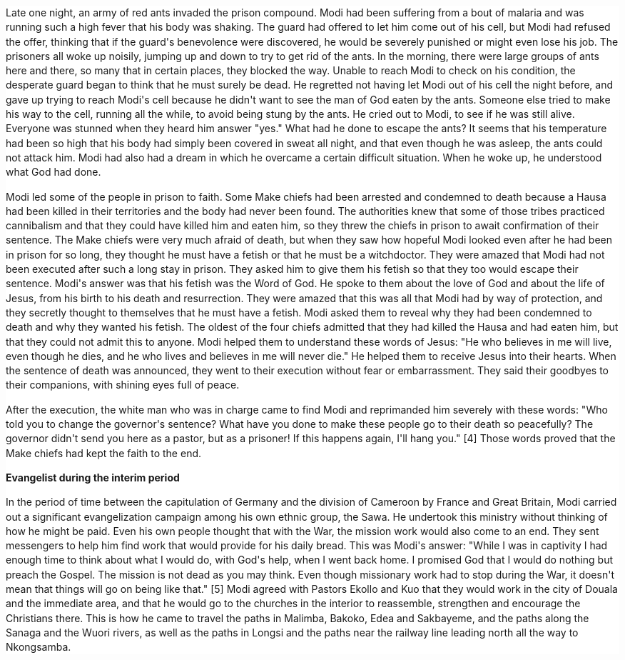 Late one night, an army of red ants invaded the prison compound. Modi had been suffering from a bout of malaria and was running such a high fever that his body was shaking. The guard had offered to let him come out of his cell, but Modi had refused the offer, thinking that if the guard's benevolence were discovered, he would be severely punished or might even lose his job. The prisoners all woke up noisily, jumping up and down to try to get rid of the ants. In the morning, there were large groups of ants here and there, so many that in certain places, they blocked the way. Unable to reach Modi to check on his condition, the desperate guard began to think that he must surely be dead. He regretted not having let Modi out of his cell the night before, and gave up trying to reach Modi's cell because he didn't want to see the man of God eaten by the ants. Someone else tried to make his way to the cell, running all the while, to avoid being stung by the ants. He cried out to Modi, to see if he was still alive. Everyone was stunned when they heard him answer "yes." What had he done to escape the ants? It seems that his temperature had been so high that his body had simply been covered in sweat all night, and that even though he was asleep, the ants could not attack him. Modi had also had a dream in which he overcame a certain difficult situation. When he woke up, he understood what God had done.

Modi led some of the people in prison to faith. Some Make chiefs had been arrested and condemned to death because a Hausa had been killed in their territories and the body had never been found. The authorities knew that some of those tribes practiced cannibalism and that they could have killed him and eaten him, so they threw the chiefs in prison to await confirmation of their sentence. The Make chiefs were very much afraid of death, but when they saw how hopeful Modi looked even after he had been in prison for so long, they thought he must have a fetish or that he must be a witchdoctor. They were amazed that Modi had not been executed after such a long stay in prison. They asked him to give them his fetish so that they too would escape their sentence. Modi's answer was that his fetish was the Word of God. He spoke to them about the love of God and about the life of Jesus, from his birth to his death and resurrection. They were amazed that this was all that Modi had by way of protection, and they secretly thought to themselves that he must have a fetish. Modi asked them to reveal why they had been condemned to death and why they wanted his fetish. The oldest of the four chiefs admitted that they had killed the Hausa and had eaten him, but that they could not admit this to anyone. Modi helped them to understand these words of  Jesus: "He who believes in me will live, even though he dies, and he who lives and believes in me will never die." He helped them to receive Jesus into their hearts. When the sentence of death was announced, they went to their execution without fear or embarrassment. They said their goodbyes to their companions, with shining eyes full of peace.

After the execution, the white man who was in charge came to find Modi and reprimanded him severely with these words: "Who told you to change the governor's sentence? What have you done to make these people go to their death so peacefully? The governor didn't send you here as a pastor, but as a prisoner! If this happens again, I'll hang you." [4] Those words proved that the Make chiefs had kept the faith to the end.

**Evangelist during the interim period**

In the period of time between the capitulation of Germany and the division of Cameroon by France and Great Britain, Modi carried out a significant evangelization campaign among his own ethnic group, the Sawa. He undertook this ministry without thinking of how he might be paid. Even his own people thought that with the War, the mission work would also come to an end. They sent messengers to help him find work that would provide for his daily bread. This was Modi's answer: "While I was in captivity I had enough time to think about what I would do, with God's help, when I went back home. I promised God that I would do nothing but preach the Gospel. The mission is not dead as you may think. Even though missionary work had to stop during the War, it doesn't mean that things will go on being like that." [5] Modi agreed with Pastors Ekollo and Kuo that they would work in the city of Douala and the immediate area, and that he would go to the churches in the interior to reassemble, strengthen and encourage the Christians there. This is how he came to travel the paths in Malimba, Bakoko, Edea and Sakbayeme, and the paths along the Sanaga and the Wuori rivers, as well as the paths in Longsi and the paths near the railway line leading north all the way to Nkongsamba.
